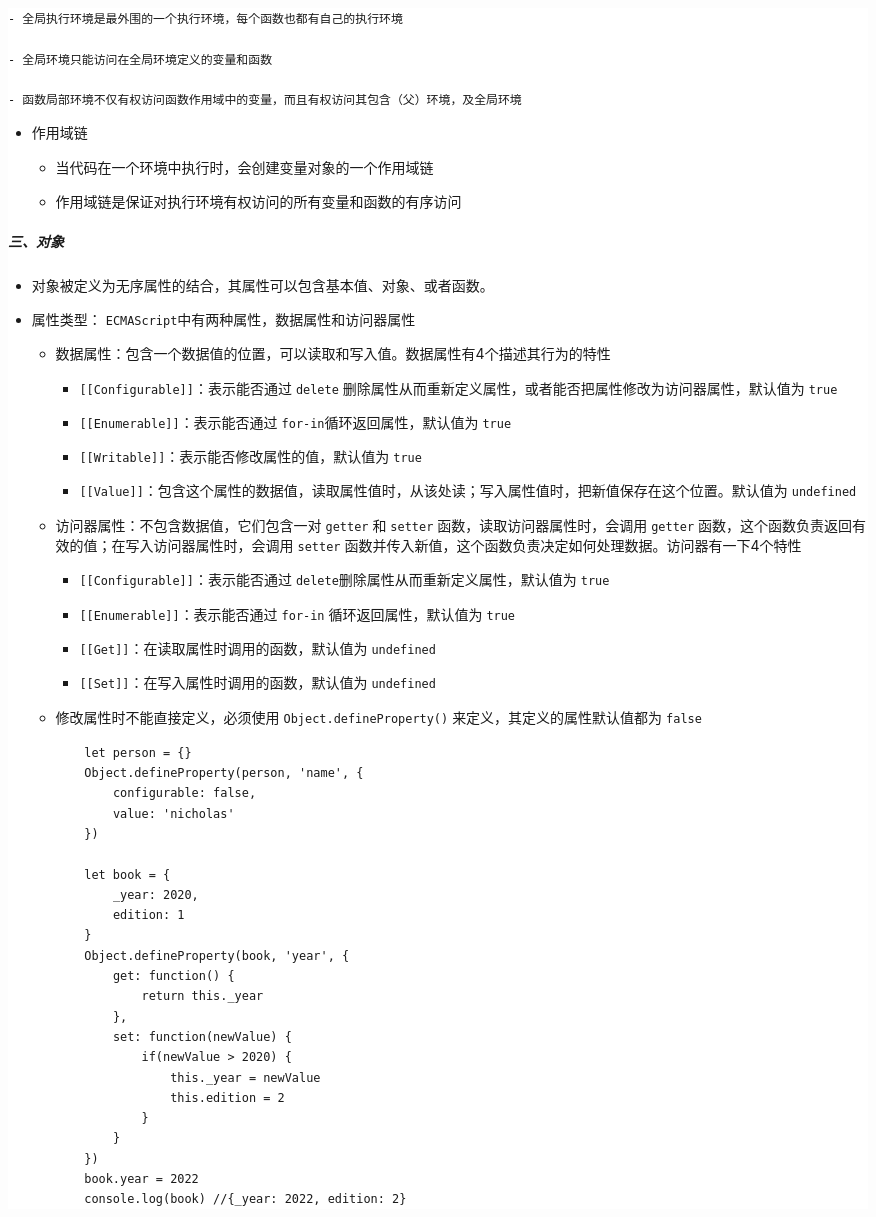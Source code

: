     - 全局执行环境是最外围的一个执行环境，每个函数也都有自己的执行环境

    - 全局环境只能访问在全局环境定义的变量和函数

    - 函数局部环境不仅有权访问函数作用域中的变量，而且有权访问其包含（父）环境，及全局环境

- 作用域链

    - 当代码在一个环境中执行时，会创建变量对象的一个作用域链

    - 作用域链是保证对执行环境有权访问的所有变量和函数的有序访问

##### 三、对象

- 对象被定义为无序属性的结合，其属性可以包含基本值、对象、或者函数。

- 属性类型： ``ECMAScript``中有两种属性，数据属性和访问器属性

    - 数据属性：包含一个数据值的位置，可以读取和写入值。数据属性有4个描述其行为的特性

        - ``[[Configurable]]``：表示能否通过 ``delete`` 删除属性从而重新定义属性，或者能否把属性修改为访问器属性，默认值为 ``true``

        - ``[[Enumerable]]``：表示能否通过 ``for-in``循环返回属性，默认值为 ``true``

        - ``[[Writable]]``：表示能否修改属性的值，默认值为 ``true``

        - ``[[Value]]``：包含这个属性的数据值，读取属性值时，从该处读；写入属性值时，把新值保存在这个位置。默认值为 ``undefined``

    - 访问器属性：不包含数据值，它们包含一对 ``getter`` 和 ``setter`` 函数，读取访问器属性时，会调用 ``getter`` 函数，这个函数负责返回有效的值；在写入访问器属性时，会调用 ``setter`` 函数并传入新值，这个函数负责决定如何处理数据。访问器有一下4个特性

        - ``[[Configurable]]``：表示能否通过 ``delete``删除属性从而重新定义属性，默认值为 ``true``

        - ``[[Enumerable]]``：表示能否通过 ``for-in`` 循环返回属性，默认值为 ``true``

        - ``[[Get]]``：在读取属性时调用的函数，默认值为 ``undefined``

        - ``[[Set]]``：在写入属性时调用的函数，默认值为 ``undefined``
    
    - 修改属性时不能直接定义，必须使用  ``Object.defineProperty()`` 来定义，其定义的属性默认值都为 ``false``

        ```
            let person = {}
            Object.defineProperty(person, 'name', {
                configurable: false,
                value: 'nicholas'
            })

            let book = {
                _year: 2020,
                edition: 1
            }
            Object.defineProperty(book, 'year', {
                get: function() {
                    return this._year
                },
                set: function(newValue) {
                    if(newValue > 2020) {
                        this._year = newValue
                        this.edition = 2
                    }
                }
            })
            book.year = 2022
            console.log(book) //{_year: 2022, edition: 2}
        ```
